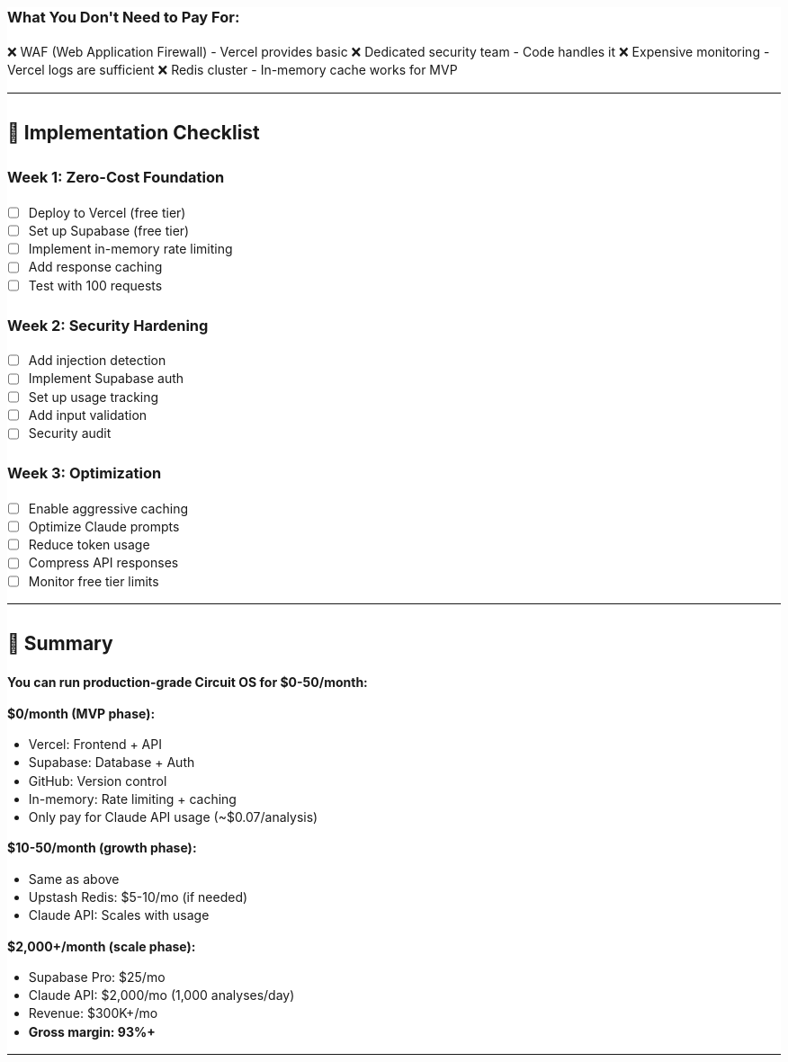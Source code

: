 ### What You Don't Need to Pay For:
❌ WAF (Web Application Firewall) - Vercel provides basic
❌ Dedicated security team - Code handles it
❌ Expensive monitoring - Vercel logs are sufficient
❌ Redis cluster - In-memory cache works for MVP

---

## 📝 Implementation Checklist

### Week 1: Zero-Cost Foundation
- [ ] Deploy to Vercel (free tier)
- [ ] Set up Supabase (free tier)
- [ ] Implement in-memory rate limiting
- [ ] Add response caching
- [ ] Test with 100 requests

### Week 2: Security Hardening
- [ ] Add injection detection
- [ ] Implement Supabase auth
- [ ] Set up usage tracking
- [ ] Add input validation
- [ ] Security audit

### Week 3: Optimization
- [ ] Enable aggressive caching
- [ ] Optimize Claude prompts
- [ ] Reduce token usage
- [ ] Compress API responses
- [ ] Monitor free tier limits

---

## 🎉 Summary

**You can run production-grade Circuit OS for $0-50/month:**

**$0/month (MVP phase):**
- Vercel: Frontend + API
- Supabase: Database + Auth
- GitHub: Version control
- In-memory: Rate limiting + caching
- Only pay for Claude API usage (~$0.07/analysis)

**$10-50/month (growth phase):**
- Same as above
- Upstash Redis: $5-10/mo (if needed)
- Claude API: Scales with usage

**$2,000+/month (scale phase):**
- Supabase Pro: $25/mo
- Claude API: $2,000/mo (1,000 analyses/day)
- Revenue: $300K+/mo
- **Gross margin: 93%+**

---